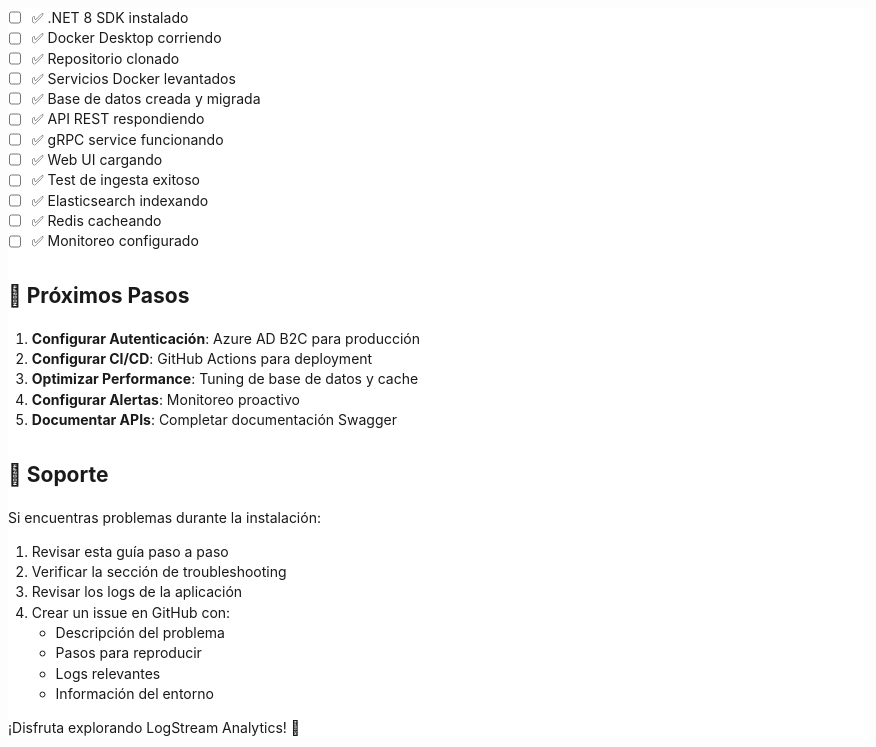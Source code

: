 - [ ] ✅ .NET 8 SDK instalado
- [ ] ✅ Docker Desktop corriendo
- [ ] ✅ Repositorio clonado
- [ ] ✅ Servicios Docker levantados
- [ ] ✅ Base de datos creada y migrada
- [ ] ✅ API REST respondiendo
- [ ] ✅ gRPC service funcionando
- [ ] ✅ Web UI cargando
- [ ] ✅ Test de ingesta exitoso
- [ ] ✅ Elasticsearch indexando
- [ ] ✅ Redis cacheando
- [ ] ✅ Monitoreo configurado

## 🎯 Próximos Pasos

1. **Configurar Autenticación**: Azure AD B2C para producción
2. **Configurar CI/CD**: GitHub Actions para deployment
3. **Optimizar Performance**: Tuning de base de datos y cache
4. **Configurar Alertas**: Monitoreo proactivo
5. **Documentar APIs**: Completar documentación Swagger

## 💬 Soporte

Si encuentras problemas durante la instalación:

1. Revisar esta guía paso a paso
2. Verificar la sección de troubleshooting
3. Revisar los logs de la aplicación
4. Crear un issue en GitHub con:
   - Descripción del problema
   - Pasos para reproducir
   - Logs relevantes
   - Información del entorno

¡Disfruta explorando LogStream Analytics! 🚀